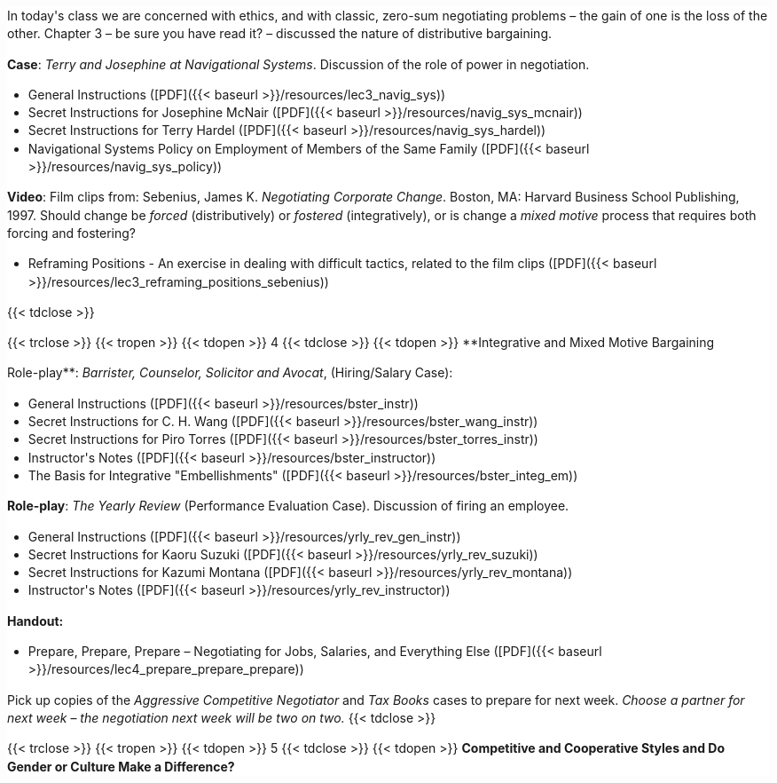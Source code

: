 In today's class we are concerned with ethics, and with classic, zero-sum negotiating problems – the gain of one is the loss of the other. Chapter 3 – be sure you have read it? – discussed the nature of distributive bargaining.  
  
**Case**: _Terry and Josephine at Navigational Systems_. Discussion of the role of power in negotiation.

*   General Instructions ([PDF]({{< baseurl >}}/resources/lec3_navig_sys))
*   Secret Instructions for Josephine McNair ([PDF]({{< baseurl >}}/resources/navig_sys_mcnair))
*   Secret Instructions for Terry Hardel ([PDF]({{< baseurl >}}/resources/navig_sys_hardel))
*   Navigational Systems Policy on Employment of Members of the Same Family ([PDF]({{< baseurl >}}/resources/navig_sys_policy))

**Video**: Film clips from: Sebenius, James K. _Negotiating Corporate Change_. Boston, MA: Harvard Business School Publishing, 1997. Should change be _forced_ (distributively) or _fostered_ (integratively), or is change a _mixed motive_ process that requires both forcing and fostering?

*   Reframing Positions - An exercise in dealing with difficult tactics, related to the film clips ([PDF]({{< baseurl >}}/resources/lec3_reframing_positions_sebenius))


{{< tdclose >}}

{{< trclose >}}
{{< tropen >}}
{{< tdopen >}}
4
{{< tdclose >}}
{{< tdopen >}}
**Integrative and Mixed Motive Bargaining  
  
Role-play**: _Barrister, Counselor, Solicitor and Avocat_, (Hiring/Salary Case):

*   General Instructions ([PDF]({{< baseurl >}}/resources/bster_instr))
*   Secret Instructions for C. H. Wang ([PDF]({{< baseurl >}}/resources/bster_wang_instr))
*   Secret Instructions for Piro Torres ([PDF]({{< baseurl >}}/resources/bster_torres_instr))
*   Instructor's Notes ([PDF]({{< baseurl >}}/resources/bster_instructor))
*   The Basis for Integrative "Embellishments" ([PDF]({{< baseurl >}}/resources/bster_integ_em))

**Role-play**: _The Yearly Review_ (Performance Evaluation Case). Discussion of firing an employee.  

*   General Instructions ([PDF]({{< baseurl >}}/resources/yrly_rev_gen_instr))
*   Secret Instructions for Kaoru Suzuki ([PDF]({{< baseurl >}}/resources/yrly_rev_suzuki))
*   Secret Instructions for Kazumi Montana ([PDF]({{< baseurl >}}/resources/yrly_rev_montana))
*   Instructor's Notes ([PDF]({{< baseurl >}}/resources/yrly_rev_instructor))

**Handout:**

*   Prepare, Prepare, Prepare – Negotiating for Jobs, Salaries, and Everything Else ([PDF]({{< baseurl >}}/resources/lec4_prepare_prepare_prepare))

Pick up copies of the _Aggressive Competitive Negotiator_ and _Tax Books_ cases to prepare for next week. _Choose a partner for next week_ – _the negotiation next week will be two on two._
{{< tdclose >}}

{{< trclose >}}
{{< tropen >}}
{{< tdopen >}}
5
{{< tdclose >}}
{{< tdopen >}}
**Competitive and Cooperative Styles and Do Gender or Culture Make a Difference?**  
  